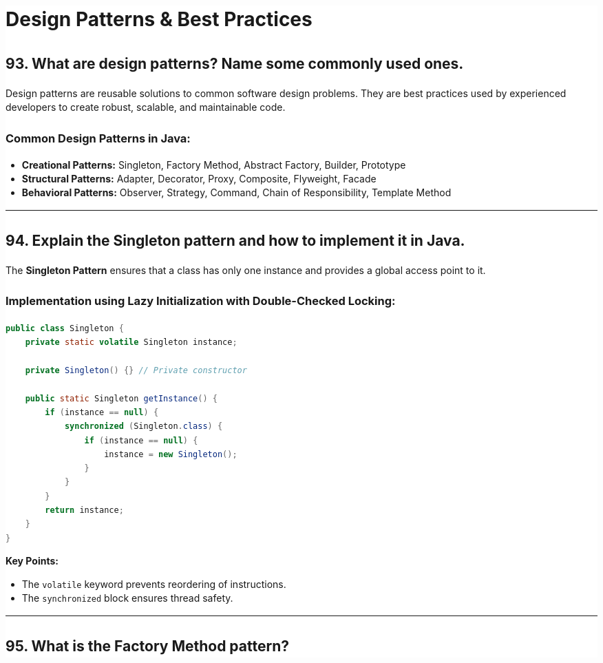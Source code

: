 # Design Patterns & Best Practices

## 93. What are design patterns? Name some commonly used ones.

Design patterns are reusable solutions to common software design problems. They are best practices used by experienced developers to create robust, scalable, and maintainable code.

### Common Design Patterns in Java:
- **Creational Patterns:** Singleton, Factory Method, Abstract Factory, Builder, Prototype
- **Structural Patterns:** Adapter, Decorator, Proxy, Composite, Flyweight, Facade
- **Behavioral Patterns:** Observer, Strategy, Command, Chain of Responsibility, Template Method

---

## 94. Explain the Singleton pattern and how to implement it in Java.

The **Singleton Pattern** ensures that a class has only one instance and provides a global access point to it.

### Implementation using Lazy Initialization with Double-Checked Locking:
```java
public class Singleton {
    private static volatile Singleton instance;

    private Singleton() {} // Private constructor

    public static Singleton getInstance() {
        if (instance == null) {
            synchronized (Singleton.class) {
                if (instance == null) {
                    instance = new Singleton();
                }
            }
        }
        return instance;
    }
}
```
**Key Points:**
- The `volatile` keyword prevents reordering of instructions.
- The `synchronized` block ensures thread safety.

---

## 95. What is the Factory Method pattern?
